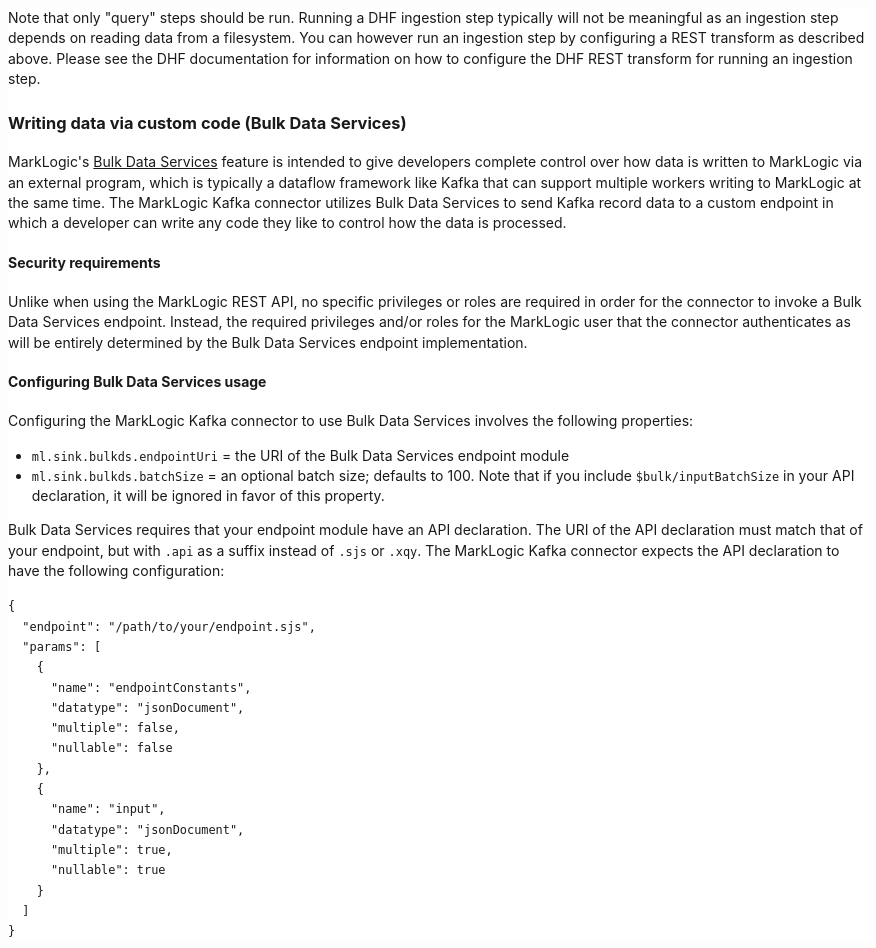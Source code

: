 Note that only "query" steps should be run. Running a DHF ingestion step typically will not be meaningful as an
ingestion step depends on reading data from a filesystem. You can however run an ingestion step by configuring a REST
transform as described above. Please see the DHF documentation for information on how to configure the DHF REST transform
for running an ingestion step.

### Writing data via custom code (Bulk Data Services)

MarkLogic's [Bulk Data Services](https://github.com/marklogic/java-client-api/wiki/Bulk-Data-Services) feature is
intended to give developers complete control over how data is written to MarkLogic via an external program, which is
typically a dataflow framework like Kafka that can support multiple workers writing to MarkLogic at the same time. The
MarkLogic Kafka connector utilizes Bulk Data Services to send Kafka record data to a custom endpoint in which a
developer can write any code they like to control how the data is processed.

#### Security requirements

Unlike when using the MarkLogic REST API, no specific privileges or roles are required in order for the connector to
invoke a Bulk Data Services endpoint. Instead, the required privileges and/or roles for the MarkLogic user that the
connector authenticates as will be entirely determined by the Bulk Data Services endpoint implementation.

#### Configuring Bulk Data Services usage

Configuring the MarkLogic Kafka connector to use Bulk Data Services involves the following properties:

- `ml.sink.bulkds.endpointUri` = the URI of the Bulk Data Services endpoint module
- `ml.sink.bulkds.batchSize` = an optional batch size; defaults to 100. Note that if you include `$bulk/inputBatchSize`
  in your API declaration, it will be ignored in favor of this property.

Bulk Data Services requires that your endpoint module have an API declaration. The URI of the API declaration must
match that of your endpoint, but with `.api` as a suffix instead of `.sjs` or `.xqy`. The MarkLogic Kafka connector
expects the API declaration to have the following configuration:

```
{
  "endpoint": "/path/to/your/endpoint.sjs",
  "params": [
    {
      "name": "endpointConstants",
      "datatype": "jsonDocument",
      "multiple": false,
      "nullable": false
    },
    {
      "name": "input",
      "datatype": "jsonDocument",
      "multiple": true,
      "nullable": true
    }
  ]
}
```
